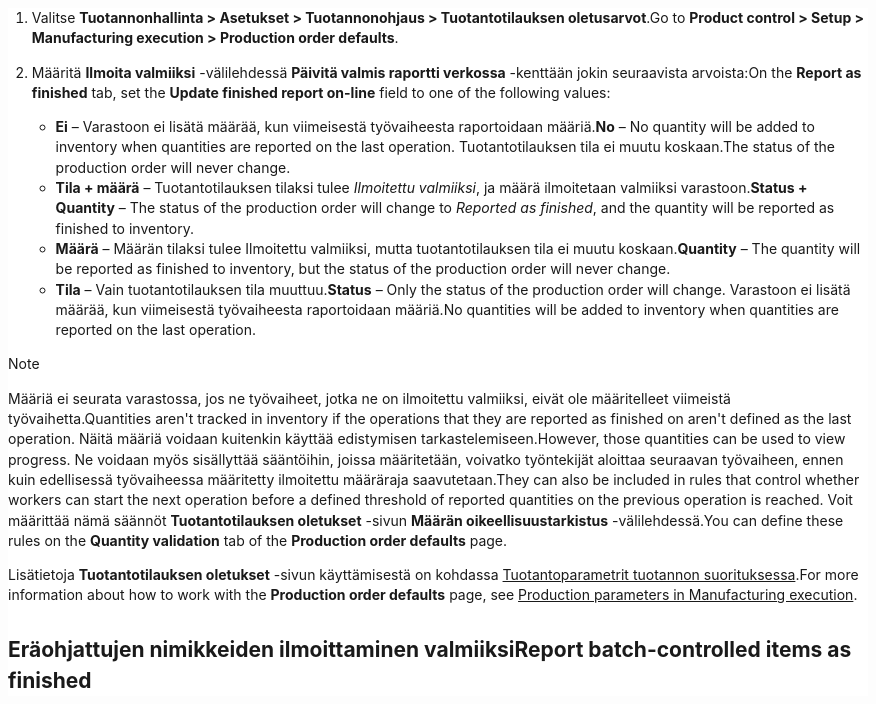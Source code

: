 1. <span data-ttu-id="77b40-107">Valitse **Tuotannonhallinta \> Asetukset \> Tuotannonohjaus \> Tuotantotilauksen oletusarvot**.</span><span class="sxs-lookup"><span data-stu-id="77b40-107">Go to **Product control \> Setup \> Manufacturing execution \> Production order defaults**.</span></span>
1. <span data-ttu-id="77b40-108">Määritä **Ilmoita valmiiksi** -välilehdessä **Päivitä valmis raportti verkossa** -kenttään jokin seuraavista arvoista:</span><span class="sxs-lookup"><span data-stu-id="77b40-108">On the **Report as finished** tab, set the **Update finished report on-line** field to one of the following values:</span></span>

    - <span data-ttu-id="77b40-109">**Ei** – Varastoon ei lisätä määrää, kun viimeisestä työvaiheesta raportoidaan määriä.</span><span class="sxs-lookup"><span data-stu-id="77b40-109">**No** – No quantity will be added to inventory when quantities are reported on the last operation.</span></span> <span data-ttu-id="77b40-110">Tuotantotilauksen tila ei muutu koskaan.</span><span class="sxs-lookup"><span data-stu-id="77b40-110">The status of the production order will never change.</span></span>
    - <span data-ttu-id="77b40-111">**Tila + määrä** – Tuotantotilauksen tilaksi tulee *Ilmoitettu valmiiksi*, ja määrä ilmoitetaan valmiiksi varastoon.</span><span class="sxs-lookup"><span data-stu-id="77b40-111">**Status + Quantity** – The status of the production order will change to *Reported as finished*, and the quantity will be reported as finished to inventory.</span></span>
    - <span data-ttu-id="77b40-112">**Määrä** – Määrän tilaksi tulee Ilmoitettu valmiiksi, mutta tuotantotilauksen tila ei muutu koskaan.</span><span class="sxs-lookup"><span data-stu-id="77b40-112">**Quantity** – The quantity will be reported as finished to inventory, but the status of the production order will never change.</span></span>
    - <span data-ttu-id="77b40-113">**Tila** – Vain tuotantotilauksen tila muuttuu.</span><span class="sxs-lookup"><span data-stu-id="77b40-113">**Status** – Only the status of the production order will change.</span></span> <span data-ttu-id="77b40-114">Varastoon ei lisätä määrää, kun viimeisestä työvaiheesta raportoidaan määriä.</span><span class="sxs-lookup"><span data-stu-id="77b40-114">No quantities will be added to inventory when quantities are reported on the last operation.</span></span>

> [!NOTE]
> <span data-ttu-id="77b40-115">Määriä ei seurata varastossa, jos ne työvaiheet, jotka ne on ilmoitettu valmiiksi, eivät ole määritelleet viimeistä työvaihetta.</span><span class="sxs-lookup"><span data-stu-id="77b40-115">Quantities aren't tracked in inventory if the operations that they are reported as finished on aren't defined as the last operation.</span></span> <span data-ttu-id="77b40-116">Näitä määriä voidaan kuitenkin käyttää edistymisen tarkastelemiseen.</span><span class="sxs-lookup"><span data-stu-id="77b40-116">However, those quantities can be used to view progress.</span></span> <span data-ttu-id="77b40-117">Ne voidaan myös sisällyttää sääntöihin, joissa määritetään, voivatko työntekijät aloittaa seuraavan työvaiheen, ennen kuin edellisessä työvaiheessa määritetty ilmoitettu määräraja saavutetaan.</span><span class="sxs-lookup"><span data-stu-id="77b40-117">They can also be included in rules that control whether workers can start the next operation before a defined threshold of reported quantities on the previous operation is reached.</span></span> <span data-ttu-id="77b40-118">Voit määrittää nämä säännöt **Tuotantotilauksen oletukset** -sivun **Määrän oikeellisuustarkistus** -välilehdessä.</span><span class="sxs-lookup"><span data-stu-id="77b40-118">You can define these rules on the **Quantity validation** tab of the **Production order defaults** page.</span></span>

<span data-ttu-id="77b40-119">Lisätietoja **Tuotantotilauksen oletukset** -sivun käyttämisestä on kohdassa [Tuotantoparametrit tuotannon suorituksessa](production-parameters-manufacturing-execution.md).</span><span class="sxs-lookup"><span data-stu-id="77b40-119">For more information about how to work with the **Production order defaults** page, see [Production parameters in Manufacturing execution](production-parameters-manufacturing-execution.md).</span></span>

## <a name="report-batch-controlled-items-as-finished"></a><span data-ttu-id="77b40-120">Eräohjattujen nimikkeiden ilmoittaminen valmiiksi</span><span class="sxs-lookup"><span data-stu-id="77b40-120">Report batch-controlled items as finished</span></span>
